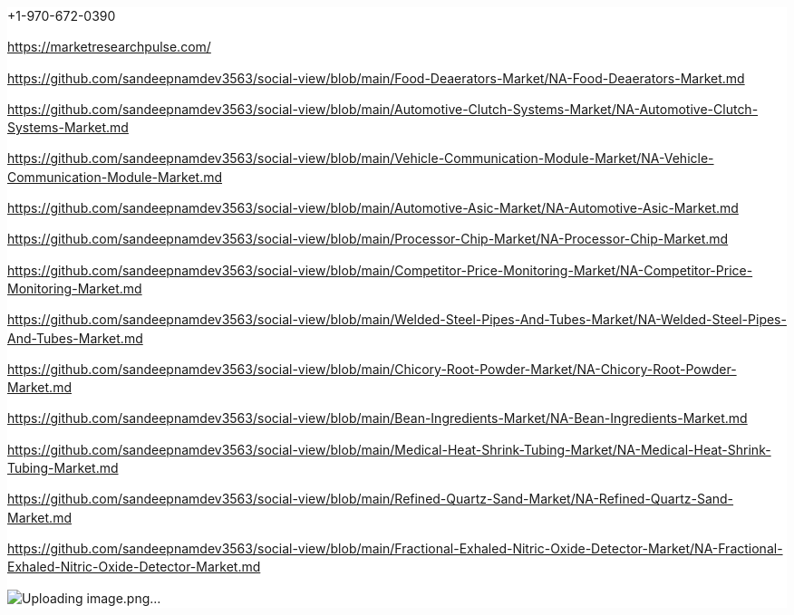 +1-970-672-0390</p><p>https://marketresearchpulse.com/</p><p><a href="https://github.com/sandeepnamdev3563/social-view/blob/main/Food-Deaerators-Market/NA-Food-Deaerators-Market.md">https://github.com/sandeepnamdev3563/social-view/blob/main/Food-Deaerators-Market/NA-Food-Deaerators-Market.md</a></p><p><a href="https://github.com/sandeepnamdev3563/social-view/blob/main/Automotive-Clutch-Systems-Market/NA-Automotive-Clutch-Systems-Market.md">https://github.com/sandeepnamdev3563/social-view/blob/main/Automotive-Clutch-Systems-Market/NA-Automotive-Clutch-Systems-Market.md</a></p><p><a href="https://github.com/sandeepnamdev3563/social-view/blob/main/Vehicle-Communication-Module-Market/NA-Vehicle-Communication-Module-Market.md">https://github.com/sandeepnamdev3563/social-view/blob/main/Vehicle-Communication-Module-Market/NA-Vehicle-Communication-Module-Market.md</a></p><p><a href="https://github.com/sandeepnamdev3563/social-view/blob/main/Automotive-Asic-Market/NA-Automotive-Asic-Market.md">https://github.com/sandeepnamdev3563/social-view/blob/main/Automotive-Asic-Market/NA-Automotive-Asic-Market.md</a></p><p><a href="https://github.com/sandeepnamdev3563/social-view/blob/main/Processor-Chip-Market/NA-Processor-Chip-Market.md">https://github.com/sandeepnamdev3563/social-view/blob/main/Processor-Chip-Market/NA-Processor-Chip-Market.md</a></p><p><a href="https://github.com/sandeepnamdev3563/social-view/blob/main/Competitor-Price-Monitoring-Market/NA-Competitor-Price-Monitoring-Market.md">https://github.com/sandeepnamdev3563/social-view/blob/main/Competitor-Price-Monitoring-Market/NA-Competitor-Price-Monitoring-Market.md</a></p><p><a href="https://github.com/sandeepnamdev3563/social-view/blob/main/Welded-Steel-Pipes-And-Tubes-Market/NA-Welded-Steel-Pipes-And-Tubes-Market.md">https://github.com/sandeepnamdev3563/social-view/blob/main/Welded-Steel-Pipes-And-Tubes-Market/NA-Welded-Steel-Pipes-And-Tubes-Market.md</a></p><p><a href="https://github.com/sandeepnamdev3563/social-view/blob/main/Chicory-Root-Powder-Market/NA-Chicory-Root-Powder-Market.md">https://github.com/sandeepnamdev3563/social-view/blob/main/Chicory-Root-Powder-Market/NA-Chicory-Root-Powder-Market.md</a></p><p><a href="https://github.com/sandeepnamdev3563/social-view/blob/main/Bean-Ingredients-Market/NA-Bean-Ingredients-Market.md">https://github.com/sandeepnamdev3563/social-view/blob/main/Bean-Ingredients-Market/NA-Bean-Ingredients-Market.md</a></p><p><a href="https://github.com/sandeepnamdev3563/social-view/blob/main/Medical-Heat-Shrink-Tubing-Market/NA-Medical-Heat-Shrink-Tubing-Market.md">https://github.com/sandeepnamdev3563/social-view/blob/main/Medical-Heat-Shrink-Tubing-Market/NA-Medical-Heat-Shrink-Tubing-Market.md</a></p><p><a href="https://github.com/sandeepnamdev3563/social-view/blob/main/Refined-Quartz-Sand-Market/NA-Refined-Quartz-Sand-Market.md">https://github.com/sandeepnamdev3563/social-view/blob/main/Refined-Quartz-Sand-Market/NA-Refined-Quartz-Sand-Market.md</a></p><p><a href="https://github.com/sandeepnamdev3563/social-view/blob/main/Fractional-Exhaled-Nitric-Oxide-Detector-Market/NA-Fractional-Exhaled-Nitric-Oxide-Detector-Market.md">https://github.com/sandeepnamdev3563/social-view/blob/main/Fractional-Exhaled-Nitric-Oxide-Detector-Market/NA-Fractional-Exhaled-Nitric-Oxide-Detector-Market.md</a></p>
![Uploading image.png…]()
